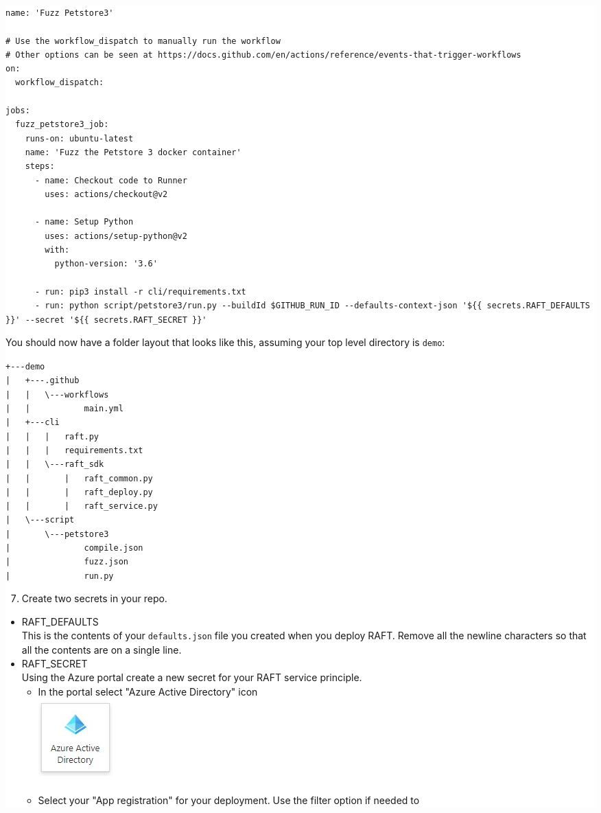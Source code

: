 
```
name: 'Fuzz Petstore3'

# Use the workflow_dispatch to manually run the workflow
# Other options can be seen at https://docs.github.com/en/actions/reference/events-that-trigger-workflows
on:
  workflow_dispatch:

jobs:
  fuzz_petstore3_job:
    runs-on: ubuntu-latest
    name: 'Fuzz the Petstore 3 docker container'
    steps:
      - name: Checkout code to Runner
        uses: actions/checkout@v2

      - name: Setup Python
        uses: actions/setup-python@v2
        with:
          python-version: '3.6'
        
      - run: pip3 install -r cli/requirements.txt   
      - run: python script/petstore3/run.py --buildId $GITHUB_RUN_ID --defaults-context-json '${{ secrets.RAFT_DEFAULTS }}' --secret '${{ secrets.RAFT_SECRET }}'      

```

You should now have a folder layout that looks like this, assuming your top level directory is `demo`:

```
+---demo
|   +---.github
|   |   \---workflows
|   |           main.yml
|   +---cli
|   |   |   raft.py
|   |   |   requirements.txt
|   |   \---raft_sdk
|   |       |   raft_common.py
|   |       |   raft_deploy.py
|   |       |   raft_service.py
|   \---script
|       \---petstore3
|               compile.json
|               fuzz.json
|               run.py
```

7. Create two secrets in your repo.
* RAFT_DEFAULTS</br>
  This is the contents of your `defaults.json` file you created when you deploy RAFT. Remove all the
newline characters so that all the contents are on a single line. </br>
* RAFT_SECRET</br>
  Using the Azure portal create a new secret for your RAFT service principle. 
  - In the portal select "Azure Active Directory" icon</br>
  ![](images/azureactivedirectoryicon.jpg)</br></br>
  - Select your "App registration" for your deployment. Use the filter option if needed to 